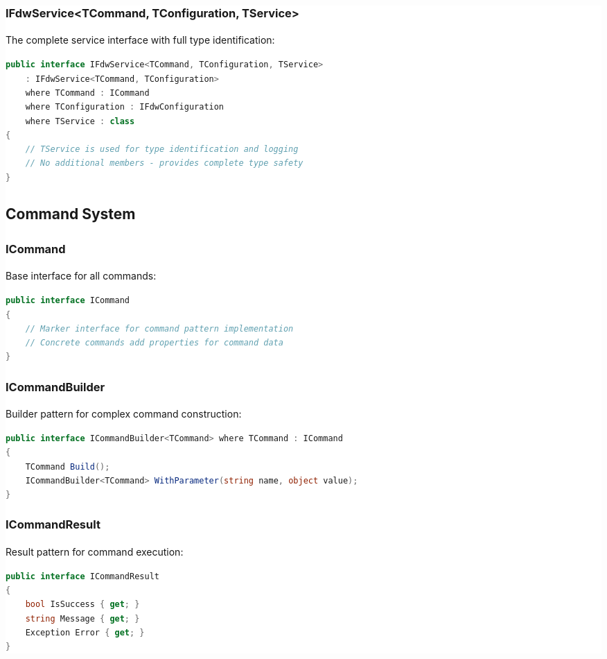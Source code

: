 ### IFdwService<TCommand, TConfiguration, TService>

The complete service interface with full type identification:

```csharp
public interface IFdwService<TCommand, TConfiguration, TService>
    : IFdwService<TCommand, TConfiguration>
    where TCommand : ICommand
    where TConfiguration : IFdwConfiguration
    where TService : class
{
    // TService is used for type identification and logging
    // No additional members - provides complete type safety
}
```

## Command System

### ICommand

Base interface for all commands:

```csharp
public interface ICommand
{
    // Marker interface for command pattern implementation
    // Concrete commands add properties for command data
}
```

### ICommandBuilder

Builder pattern for complex command construction:

```csharp
public interface ICommandBuilder<TCommand> where TCommand : ICommand
{
    TCommand Build();
    ICommandBuilder<TCommand> WithParameter(string name, object value);
}
```

### ICommandResult

Result pattern for command execution:

```csharp
public interface ICommandResult
{
    bool IsSuccess { get; }
    string Message { get; }
    Exception Error { get; }
}
```

